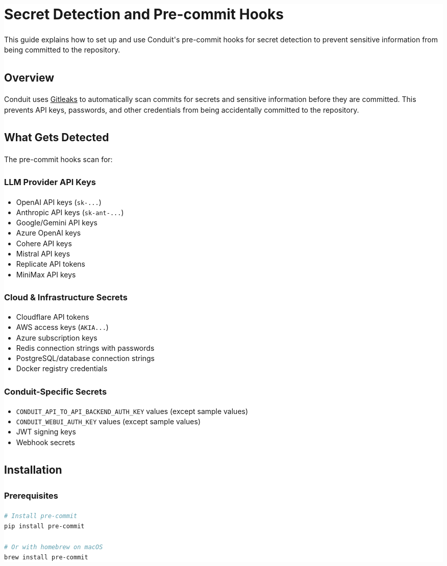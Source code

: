 # Secret Detection and Pre-commit Hooks

This guide explains how to set up and use Conduit's pre-commit hooks for secret detection to prevent sensitive information from being committed to the repository.

## Overview

Conduit uses [Gitleaks](https://github.com/gitleaks/gitleaks) to automatically scan commits for secrets and sensitive information before they are committed. This prevents API keys, passwords, and other credentials from being accidentally committed to the repository.

## What Gets Detected

The pre-commit hooks scan for:

### LLM Provider API Keys
- OpenAI API keys (`sk-...`)
- Anthropic API keys (`sk-ant-...`)
- Google/Gemini API keys
- Azure OpenAI keys
- Cohere API keys
- Mistral API keys
- Replicate API tokens
- MiniMax API keys

### Cloud & Infrastructure Secrets
- Cloudflare API tokens
- AWS access keys (`AKIA...`)
- Azure subscription keys
- Redis connection strings with passwords
- PostgreSQL/database connection strings
- Docker registry credentials

### Conduit-Specific Secrets
- `CONDUIT_API_TO_API_BACKEND_AUTH_KEY` values (except sample values)
- `CONDUIT_WEBUI_AUTH_KEY` values (except sample values)
- JWT signing keys
- Webhook secrets

## Installation

### Prerequisites

```bash
# Install pre-commit
pip install pre-commit

# Or with homebrew on macOS
brew install pre-commit
```

